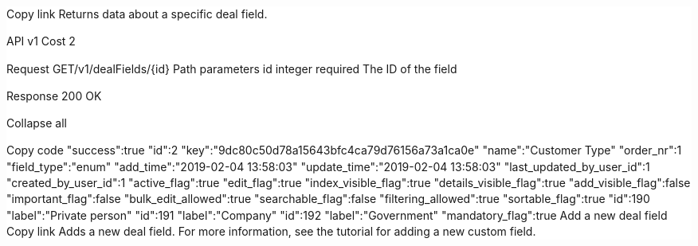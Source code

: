 Copy link
Returns data about a specific deal field.

API v1
Cost
2

Request
GET/v1/dealFields/{id}
Path parameters
id
integer
required
The ID of the field

Response
200
OK


Collapse all

Copy code
"success":true
"id":2
"key":"9dc80c50d78a15643bfc4ca79d76156a73a1ca0e"
"name":"Customer Type"
"order_nr":1
"field_type":"enum"
"add_time":"2019-02-04 13:58:03"
"update_time":"2019-02-04 13:58:03"
"last_updated_by_user_id":1
"created_by_user_id":1
"active_flag":true
"edit_flag":true
"index_visible_flag":true
"details_visible_flag":true
"add_visible_flag":false
"important_flag":false
"bulk_edit_allowed":true
"searchable_flag":false
"filtering_allowed":true
"sortable_flag":true
"id":190
"label":"Private person"
"id":191
"label":"Company"
"id":192
"label":"Government"
"mandatory_flag":true
Add a new deal field
Copy link
Adds a new deal field. For more information, see the tutorial for adding a new custom field.
